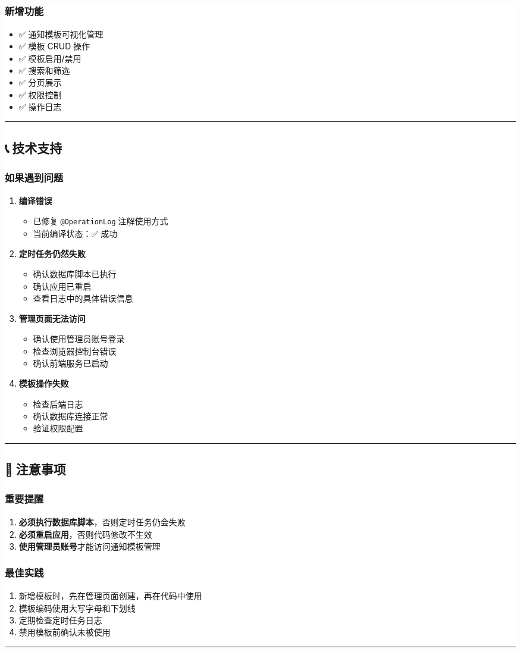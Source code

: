 ### 新增功能
- ✅ 通知模板可视化管理
- ✅ 模板 CRUD 操作
- ✅ 模板启用/禁用
- ✅ 搜索和筛选
- ✅ 分页展示
- ✅ 权限控制
- ✅ 操作日志

---

## 📞 技术支持

### 如果遇到问题

1. **编译错误**
   - 已修复 `@OperationLog` 注解使用方式
   - 当前编译状态：✅ 成功

2. **定时任务仍然失败**
   - 确认数据库脚本已执行
   - 确认应用已重启
   - 查看日志中的具体错误信息

3. **管理页面无法访问**
   - 确认使用管理员账号登录
   - 检查浏览器控制台错误
   - 确认前端服务已启动

4. **模板操作失败**
   - 检查后端日志
   - 确认数据库连接正常
   - 验证权限配置

---

## 📝 注意事项

### 重要提醒
1. **必须执行数据库脚本**，否则定时任务仍会失败
2. **必须重启应用**，否则代码修改不生效
3. **使用管理员账号**才能访问通知模板管理

### 最佳实践
1. 新增模板时，先在管理页面创建，再在代码中使用
2. 模板编码使用大写字母和下划线
3. 定期检查定时任务日志
4. 禁用模板前确认未被使用

---
